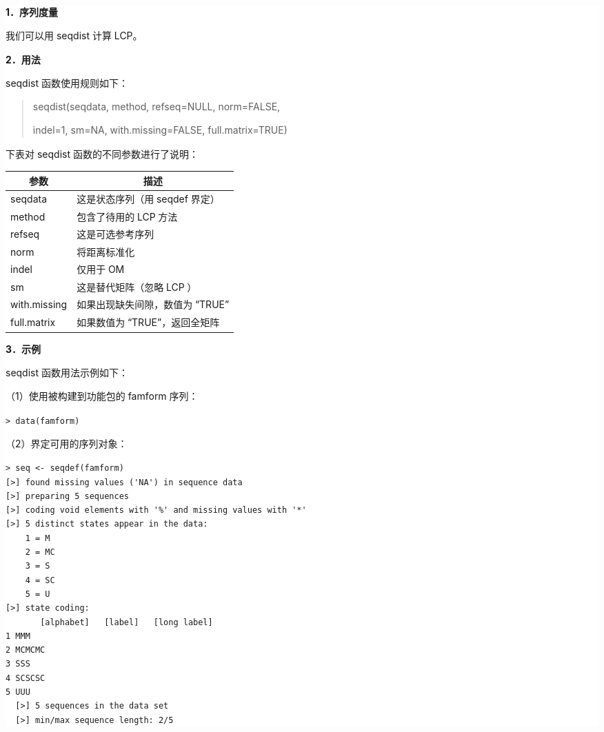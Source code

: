 **1．序列度量**

我们可以用 seqdist 计算 LCP。

**2．用法**

seqdist 函数使用规则如下：

> seqdist(seqdata, method, refseq=NULL, norm=FALSE,
>
> indel=1, sm=NA, with.missing=FALSE, full.matrix=TRUE)

下表对 seqdist 函数的不同参数进行了说明：

| 参数           | 描述                  |
| ------------ | ------------------- |
| seqdata      | 这是状态序列（用 seqdef 界定） |
| method       | 包含了待用的 LCP 方法       |
| refseq       | 这是可选参考序列            |
| norm         | 将距离标准化              |
| indel        | 仅用于 OM              |
| sm           | 这是替代矩阵（忽略 LCP ）     |
| with.missing | 如果出现缺失间隙，数值为 “TRUE” |
| full.matrix  | 如果数值为 “TRUE”，返回全矩阵  |

**3．示例**

seqdist 函数用法示例如下：

（1）使用被构建到功能包的 famform 序列：

```
> data(famform)

```

（2）界定可用的序列对象：

```
> seq <- seqdef(famform)
[>] found missing values ('NA') in sequence data
[>] preparing 5 sequences
[>] coding void elements with '%' and missing values with '*'
[>] 5 distinct states appear in the data:
    1 = M
    2 = MC
    3 = S
    4 = SC
    5 = U
[>] state coding:
       [alphabet]   [label]   [long label]
1 MMM
2 MCMCMC
3 SSS
4 SCSCSC
5 UUU
  [>] 5 sequences in the data set
  [>] min/max sequence length: 2/5

```
